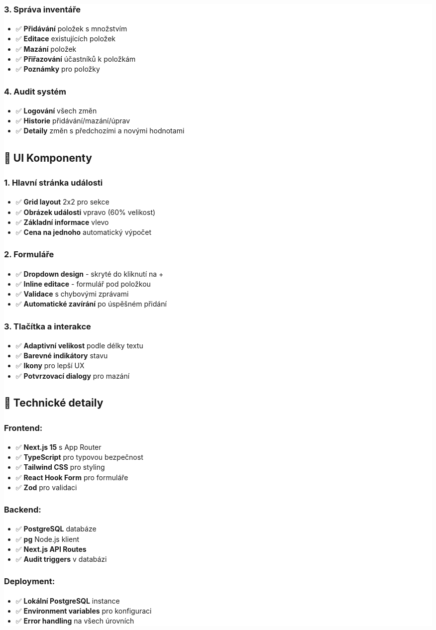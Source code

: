 ### 3. Správa inventáře
- ✅ **Přidávání** položek s množstvím
- ✅ **Editace** existujících položek
- ✅ **Mazání** položek
- ✅ **Přiřazování** účastníků k položkám
- ✅ **Poznámky** pro položky

### 4. Audit systém
- ✅ **Logování** všech změn
- ✅ **Historie** přidávání/mazání/úprav
- ✅ **Detaily** změn s předchozími a novými hodnotami

## 🎨 UI Komponenty

### 1. Hlavní stránka události
- ✅ **Grid layout** 2x2 pro sekce
- ✅ **Obrázek události** vpravo (60% velikost)
- ✅ **Základní informace** vlevo
- ✅ **Cena na jednoho** automatický výpočet

### 2. Formuláře
- ✅ **Dropdown design** - skryté do kliknutí na +
- ✅ **Inline editace** - formulář pod položkou
- ✅ **Validace** s chybovými zprávami
- ✅ **Automatické zavírání** po úspěšném přidání

### 3. Tlačítka a interakce
- ✅ **Adaptivní velikost** podle délky textu
- ✅ **Barevné indikátory** stavu
- ✅ **Ikony** pro lepší UX
- ✅ **Potvrzovací dialogy** pro mazání

## 🔧 Technické detaily

### Frontend:
- ✅ **Next.js 15** s App Router
- ✅ **TypeScript** pro typovou bezpečnost
- ✅ **Tailwind CSS** pro styling
- ✅ **React Hook Form** pro formuláře
- ✅ **Zod** pro validaci

### Backend:
- ✅ **PostgreSQL** databáze
- ✅ **pg** Node.js klient
- ✅ **Next.js API Routes**
- ✅ **Audit triggers** v databázi

### Deployment:
- ✅ **Lokální PostgreSQL** instance
- ✅ **Environment variables** pro konfiguraci
- ✅ **Error handling** na všech úrovních

